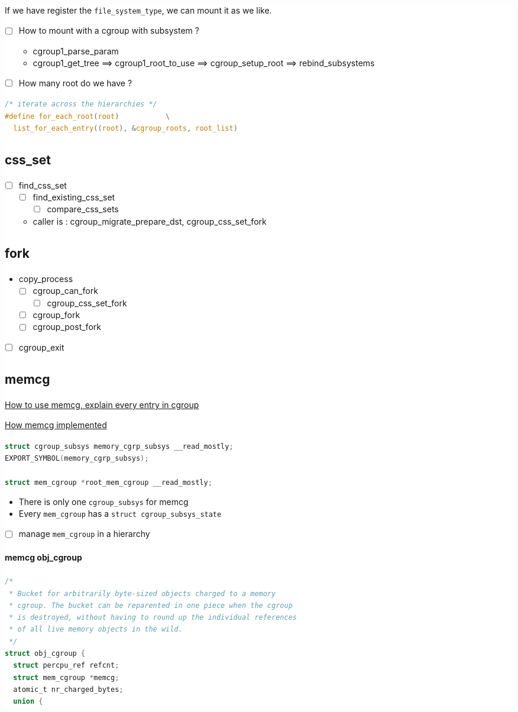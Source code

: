 ```c
```
If we have register the `file_system_type`, we can mount it as we like.

- [ ] How to mount with a cgroup with subsystem ?
    - cgroup1_parse_param
    - cgroup1_get_tree ==> cgroup1_root_to_use ==> cgroup_setup_root ==> rebind_subsystems


- [ ] How many root do we have ?
```c
/* iterate across the hierarchies */
#define for_each_root(root)           \
  list_for_each_entry((root), &cgroup_roots, root_list)
```

## css_set
- [ ] find_css_set
    - [ ] find_existing_css_set
        - [ ] compare_css_sets
    - caller is : cgroup_migrate_prepare_dst, cgroup_css_set_fork


## fork
- copy_process
  - [ ] cgroup_can_fork
    - [ ] cgroup_css_set_fork
  - [ ] cgroup_fork
  - [ ] cgroup_post_fork

- [ ] cgroup_exit




## memcg

[How to use memcg, explain every entry in cgroup](https://www.kernel.org/doc/html/latest/admin-guide/cgroup-v1/index.html)

[How memcg implemented](https://www.kernel.org/doc/html/latest/admin-guide/cgroup-v1/memcg_test.html)

```c
struct cgroup_subsys memory_cgrp_subsys __read_mostly;
EXPORT_SYMBOL(memory_cgrp_subsys);

struct mem_cgroup *root_mem_cgroup __read_mostly;
```

- There is only one `cgroup_subsys` for memcg
- Every `mem_cgroup` has a `struct cgroup_subsys_state`

- [ ] manage `mem_cgroup` in a hierarchy


#### memcg obj_cgroup
```c
/*
 * Bucket for arbitrarily byte-sized objects charged to a memory
 * cgroup. The bucket can be reparented in one piece when the cgroup
 * is destroyed, without having to round up the individual references
 * of all live memory objects in the wild.
 */
struct obj_cgroup {
  struct percpu_ref refcnt;
  struct mem_cgroup *memcg;
  atomic_t nr_charged_bytes;
  union {
```

[^1]: v1 https://www.kernel.org/doc/html/latest/admin-guide/cgroup-v1/index.html